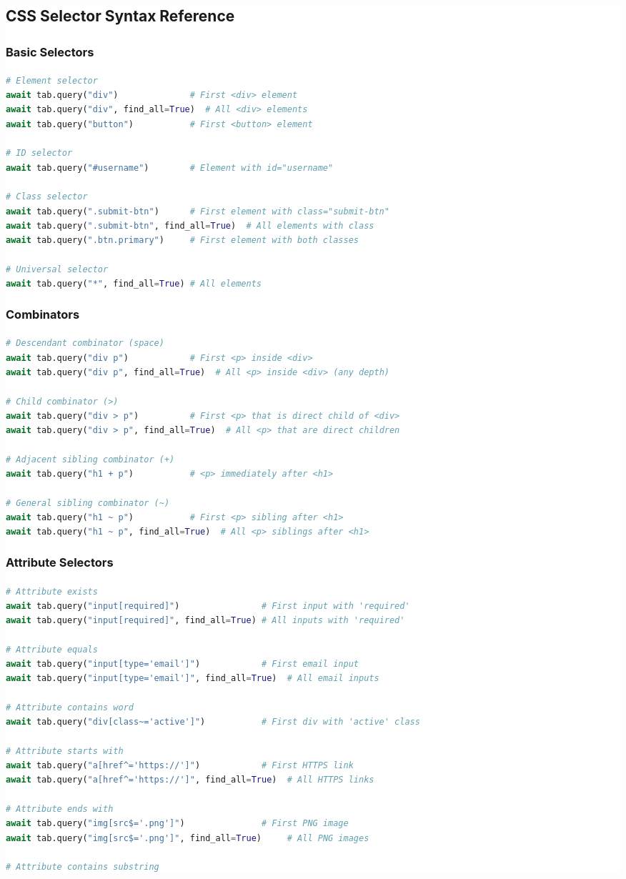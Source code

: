 ## CSS Selector Syntax Reference

### Basic Selectors

```python
# Element selector
await tab.query("div")              # First <div> element
await tab.query("div", find_all=True)  # All <div> elements
await tab.query("button")           # First <button> element

# ID selector
await tab.query("#username")        # Element with id="username"

# Class selector
await tab.query(".submit-btn")      # First element with class="submit-btn"
await tab.query(".submit-btn", find_all=True)  # All elements with class
await tab.query(".btn.primary")     # First element with both classes

# Universal selector
await tab.query("*", find_all=True) # All elements
```

### Combinators

```python
# Descendant combinator (space)
await tab.query("div p")            # First <p> inside <div>
await tab.query("div p", find_all=True)  # All <p> inside <div> (any depth)

# Child combinator (>)
await tab.query("div > p")          # First <p> that is direct child of <div>
await tab.query("div > p", find_all=True)  # All <p> that are direct children

# Adjacent sibling combinator (+)
await tab.query("h1 + p")           # <p> immediately after <h1>

# General sibling combinator (~)
await tab.query("h1 ~ p")           # First <p> sibling after <h1>
await tab.query("h1 ~ p", find_all=True)  # All <p> siblings after <h1>
```

### Attribute Selectors

```python
# Attribute exists
await tab.query("input[required]")                # First input with 'required'
await tab.query("input[required]", find_all=True) # All inputs with 'required'

# Attribute equals
await tab.query("input[type='email']")            # First email input
await tab.query("input[type='email']", find_all=True)  # All email inputs

# Attribute contains word
await tab.query("div[class~='active']")           # First div with 'active' class

# Attribute starts with
await tab.query("a[href^='https://']")            # First HTTPS link
await tab.query("a[href^='https://']", find_all=True)  # All HTTPS links

# Attribute ends with
await tab.query("img[src$='.png']")               # First PNG image
await tab.query("img[src$='.png']", find_all=True)     # All PNG images

# Attribute contains substring
```